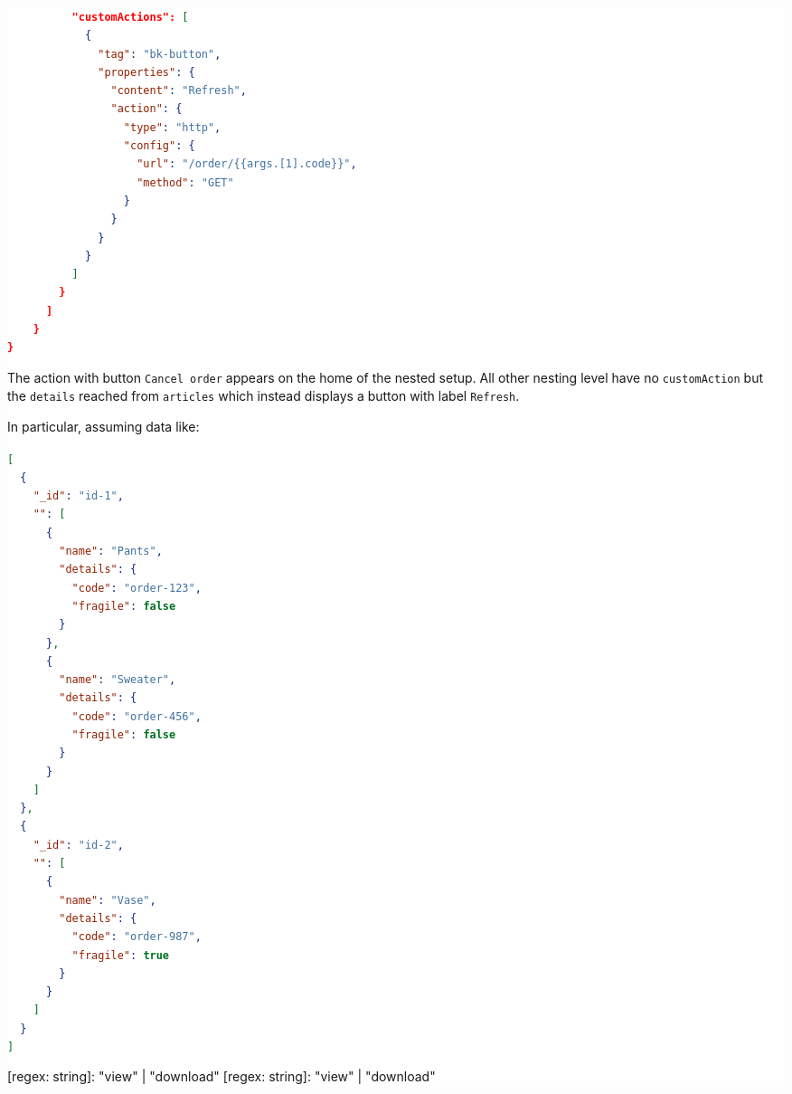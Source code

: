 ```json
          "customActions": [
            {
              "tag": "bk-button",
              "properties": {
                "content": "Refresh",
                "action": {
                  "type": "http",
                  "config": {
                    "url": "/order/{{args.[1].code}}",
                    "method": "GET"
                  }
                }
              }
            }
          ]
        }
      ]
    }
}
```

The action with button `Cancel order` appears on the home of the nested setup.
All other nesting level have no `customAction` but the `details` reached from `articles` which instead displays a button with label `Refresh`.

In particular, assuming data like:

```json
[
  {
    "_id": "id-1",
    "": [
      {
        "name": "Pants",
        "details": {
          "code": "order-123",
          "fragile": false
        }
      },
      {
        "name": "Sweater",
        "details": {
          "code": "order-456",
          "fragile": false
        }
      }
    ]
  },
  {
    "_id": "id-2",
    "": [
      {
        "name": "Vase",
        "details": {
          "code": "order-987",
          "fragile": true
        }
      }
    ]
  }
]
```


[handlebars]: https://handlebarsjs.com/
[handlebars-syntax]: https://handlebarsjs.com/guide/expressions.html
[fontawesome]: https://fontawesome.com/v5.15/icons?d=gallery&p=2&s=regular,solid&m=free
[events]: /microfrontend-composer/back-kit/10_overview.md#events
[TinyColor]: https://github.com/bgrins/TinyColor
[data-schema]: /microfrontend-composer/back-kit/30_page_layout.md#data-schema
[nested-schemas]: /microfrontend-composer/back-kit/80_examples/20_nested_data.md
[visualization-options]: /microfrontend-composer/back-kit/30_page_layout.md#visualization-options
[localized-text]: /microfrontend-composer/back-kit/40_core_concepts.md#localization-and-i18n
[dynamic-configurations]: /microfrontend-composer/back-kit/40_core_concepts.md#dynamic-configuration
[inline-queries]: /microfrontend-composer/back-kit/40_core_concepts.md#inline-queries
[rawObject]: /microfrontend-composer/back-kit/40_core_concepts.md#rawObject
[rawObjectOrEmptyStr]: /microfrontend-composer/back-kit/40_core_concepts.md#rawObjectOrEmptyStr
[template-configMap]: /microfrontend-composer/back-kit/40_core_concepts.md#template---configMap
[bk-button]: /microfrontend-composer/back-kit/60_components/90_button.md
[bk-dynamic-form-modal]: /microfrontend-composer/back-kit/60_components/210_dynamic_form_modal.md
[bk-breadcrumbs]: /microfrontend-composer/back-kit/60_components/60_breadcrumbs.md
[bk-pagination]: /microfrontend-composer/back-kit/60_components/470_pagination.md
[nested-navigation-state/push]: /microfrontend-composer/back-kit/70_events.md#nested-navigation-state---push
[nested-navigation-state/back]: /microfrontend-composer/back-kit/70_events.md#nested-navigation-state---back
[nested-navigation-state/display]: /microfrontend-composer/back-kit/70_events.md#nested-navigation-state---display
[delete-data]: /microfrontend-composer/back-kit/70_events.md#delete-data
[display-data]: /microfrontend-composer/back-kit/70_events.md#display-data
[selected-data]: /microfrontend-composer/back-kit/70_events.md#selected-data
[selected-data-bulk]: /microfrontend-composer/back-kit/70_events.md#selected-data-bulk
[download-file]: /microfrontend-composer/back-kit/70_events.md#download-file
[change-query]: /microfrontend-composer/back-kit/70_events.md#change-query
[loading-data]: /microfrontend-composer/back-kit/70_events.md#loading-data
[lookup-data]: /microfrontend-composer/back-kit/70_events.md#lookup-data
[duplicate-data]: /microfrontend-composer/back-kit/70_events.md#duplicate-data
[require-confirm]: /microfrontend-composer/back-kit/70_events.md#require-confirm
  [regex: string]: "view" | "download"
  [regex: string]: "view" | "download"